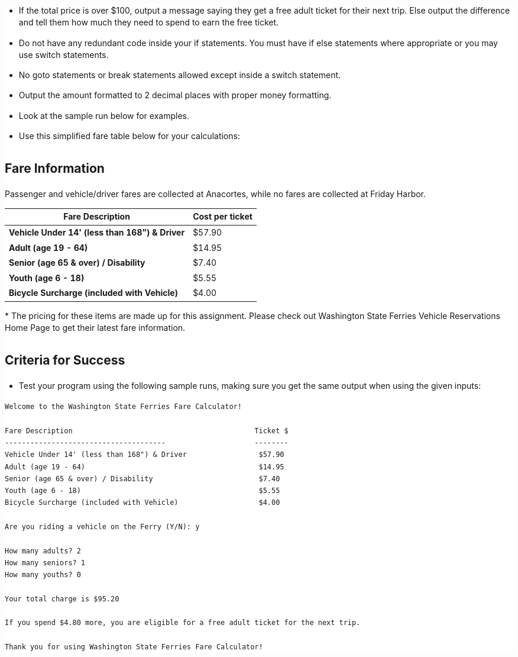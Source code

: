 * If the total price is over $100, output a message saying they get a free adult ticket for their next trip. Else output the difference and tell them how much they need to spend to earn the free ticket.

* Do not have any redundant code inside your if statements. You must have if else statements where appropriate or you may use switch statements.

* No goto statements or break statements allowed except inside a switch statement.

* Output the amount formatted to 2 decimal places with proper money formatting.

* Look at the sample run below for examples.

* Use this simplified fare table below for your calculations:

## Fare Information

Passenger and vehicle/driver fares are collected at Anacortes, while no fares are collected at Friday Harbor.

| Fare Description | Cost per ticket |
| ----- | ----- |
| **Vehicle Under 14' (less than 168”) & Driver** | $57.90 |
| **Adult (age 19 \- 64\)** | $14.95 |
| **Senior (age 65 & over) / Disability** | $7.40 |
| **Youth (age 6 \- 18\)** | $5.55 |
| **Bicycle Surcharge (included with Vehicle)** | $4.00 |

\* The pricing for these items are made up for this assignment. Please check out Washington State Ferries Vehicle Reservations Home Page to get their latest fare information.

## Criteria for Success

* Test your program using the following sample runs, making sure you get the same output when using the given inputs:

```
Welcome to the Washington State Ferries Fare Calculator!

Fare Description                                           Ticket $
--------------------------------------                     --------
Vehicle Under 14' (less than 168") & Driver                 $57.90
Adult (age 19 - 64)                                         $14.95
Senior (age 65 & over) / Disability                         $7.40
Youth (age 6 - 18)                                          $5.55
Bicycle Surcharge (included with Vehicle)                   $4.00

Are you riding a vehicle on the Ferry (Y/N): y

How many adults? 2
How many seniors? 1
How many youths? 0

Your total charge is $95.20

If you spend $4.80 more, you are eligible for a free adult ticket for the next trip.

Thank you for using Washington State Ferries Fare Calculator!
```
